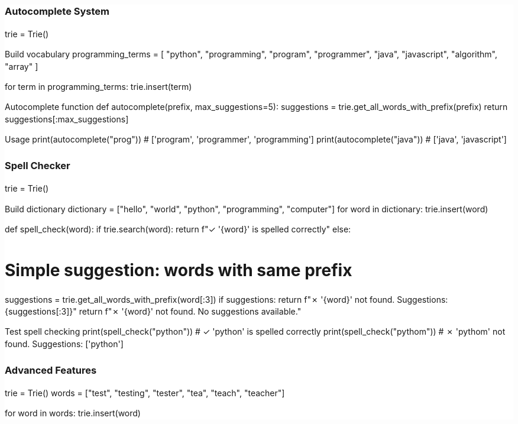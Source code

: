 ### Autocomplete System

trie = Trie()

Build vocabulary
programming_terms = [
"python", "programming", "program", "programmer",
"java", "javascript", "algorithm", "array"
]

for term in programming_terms:
trie.insert(term)

Autocomplete function
def autocomplete(prefix, max_suggestions=5):
suggestions = trie.get_all_words_with_prefix(prefix)
return suggestions[:max_suggestions]

Usage
print(autocomplete("prog")) # ['program', 'programmer', 'programming']
print(autocomplete("java")) # ['java', 'javascript']

### Spell Checker

trie = Trie()

Build dictionary
dictionary = ["hello", "world", "python", "programming", "computer"]
for word in dictionary:
trie.insert(word)

def spell_check(word):
if trie.search(word):
return f"✓ '{word}' is spelled correctly"
else:
# Simple suggestion: words with same prefix
suggestions = trie.get_all_words_with_prefix(word[:3])
if suggestions:
return f"✗ '{word}' not found. Suggestions: {suggestions[:3]}"
return f"✗ '{word}' not found. No suggestions available."

Test spell checking
print(spell_check("python")) # ✓ 'python' is spelled correctly
print(spell_check("pythom")) # ✗ 'pythom' not found. Suggestions: ['python']


### Advanced Features

trie = Trie()
words = ["test", "testing", "tester", "tea", "teach", "teacher"]

for word in words:
trie.insert(word)
